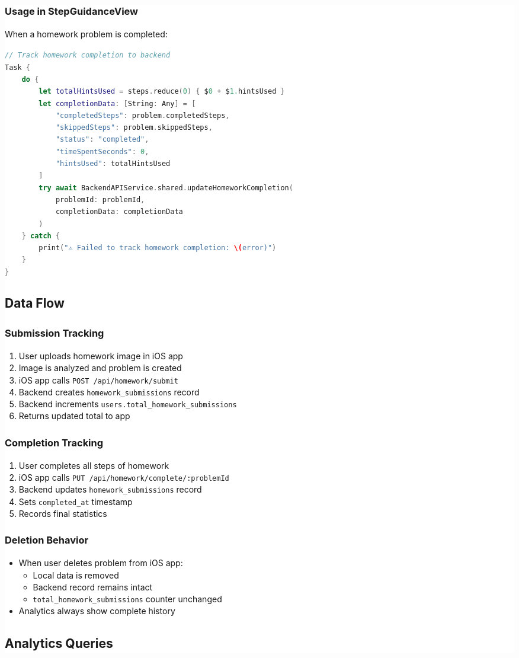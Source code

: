 ### Usage in StepGuidanceView

When a homework problem is completed:
```swift
// Track homework completion to backend
Task {
    do {
        let totalHintsUsed = steps.reduce(0) { $0 + $1.hintsUsed }
        let completionData: [String: Any] = [
            "completedSteps": problem.completedSteps,
            "skippedSteps": problem.skippedSteps,
            "status": "completed",
            "timeSpentSeconds": 0,
            "hintsUsed": totalHintsUsed
        ]
        try await BackendAPIService.shared.updateHomeworkCompletion(
            problemId: problemId,
            completionData: completionData
        )
    } catch {
        print("⚠️ Failed to track homework completion: \(error)")
    }
}
```

## Data Flow

### Submission Tracking
1. User uploads homework image in iOS app
2. Image is analyzed and problem is created
3. iOS app calls `POST /api/homework/submit`
4. Backend creates `homework_submissions` record
5. Backend increments `users.total_homework_submissions`
6. Returns updated total to app

### Completion Tracking
1. User completes all steps of homework
2. iOS app calls `PUT /api/homework/complete/:problemId`
3. Backend updates `homework_submissions` record
4. Sets `completed_at` timestamp
5. Records final statistics

### Deletion Behavior
- When user deletes problem from iOS app:
  - Local data is removed
  - Backend record remains intact
  - `total_homework_submissions` counter unchanged
- Analytics always show complete history

## Analytics Queries
